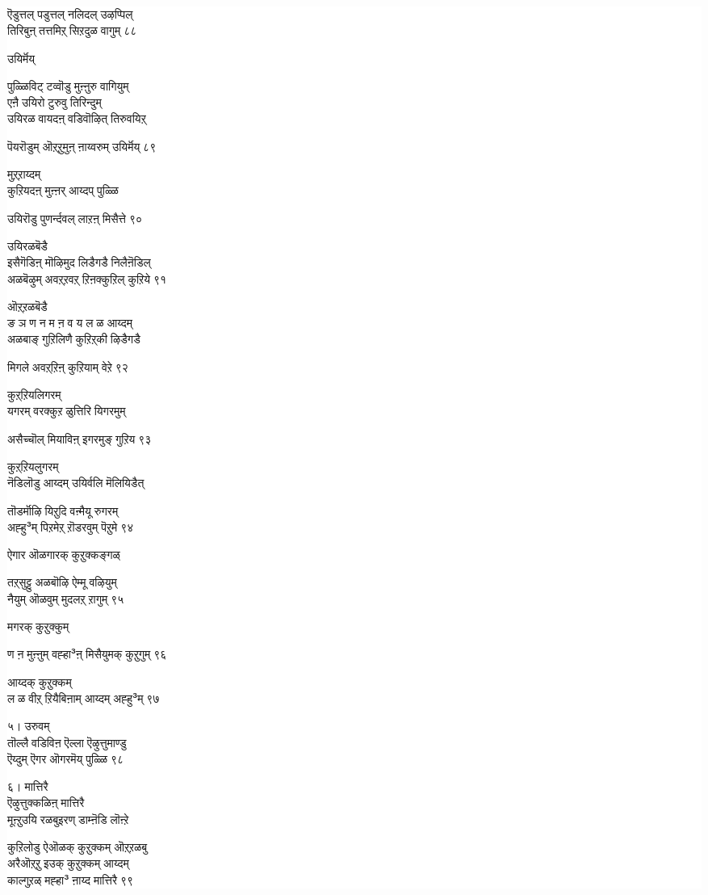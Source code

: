 ऎडुत्तल् पडुत्तल् नलिदल् उऴप्पिल्  
तिरिबुऩ् तत्तमिऱ्‌ सिऱदुळ वागुम् ८८  
  
उयिर्मॆय्  
  
पुळ्ळिविट् टव्वॊडु मुऩ्ऩुरु वागियुम्  
एऩै उयिरो टुरुवु तिरिन्दुम्  
उयिरळ वायदऩ् वडिवॊऴित् तिरुवयिऱ्‌  
  
पॆयरॊडुम् ऒऱ्‌ऱुमुऩ् ऩाय्वरुम् उयिर्मॆय् ८९  
  
मुऱ्‌ऱाय्दम्  
कुऱियदऩ् मुऩ्ऩर् आय्दप् पुळ्ळि  
  
उयिरॊडु पुणर्न्दवल् लाऱऩ् मिसैत्ते ९०  
  
उयिरळबॆडै  
इसैगॆडिऩ् मॊऴिमुद लिडैगडै निलैऩॆडिल्  
अळबॆऴुम् अवऱ्‌ऱवऱ्‌ ऱिऩक्कुऱिल् कुऱिये ९१  
  
ऒऱ्‌ऱळबॆडै  
ङ ञ ण न म ऩ व य ल ळ आय्दम्  
अळबाङ् गुऱिलिणै कुऱिऱ्‌की ऴिडैगडै  
  
मिगले अवऱ्‌ऱिऩ् कुऱियाम् वेऱे ९२  
  
कुऱ्‌ऱियलिगरम्  
यगरम् वरक्कुऱ ळुत्तिरि यिगरमुम्  
  
असैच्चॊल् मियाविऩ् इगरमुङ् गुऱिय ९३  
  
कुऱ्‌ऱियलुगरम्  
नॆडिलॊडु आय्दम् उयिर्वलि मॆलियिडैत्  
  
तॊडर्मॊऴि यिऱुदि वऩ्मैयू रुगरम्  
अह्हु³म् पिऱमेऱ्‌ ऱॊडरवुम् पॆऱुमे ९४  
  
ऐगार ऒळगारक् कुऱुक्कङ्गळ्  
  
तऱ्‌सुट्टु अळबॊऴि ऐम्मू वऴियुम्  
नैयुम् ऒळवुम् मुदलऱ्‌ ऱागुम् ९५  
  
मगरक् कुऱुक्कुम्  
  
ण ऩ मुऩ्ऩुम् वह्हा³ऩ् मिसैयुमक् कुऱुगुम् ९६  
  
आय्दक् कुऱुक्कम्  
ल ळ वीऱ्‌ ऱियैबिऩाम् आय्दम् अह्हु³म् ९७  
  
 ५। उरुवम्  
तॊल्लै वडिविऩ ऎल्ला ऎऴुत्तुमाण्डु  
ऎय्दुम् ऎगर ऒगरमॆय् पुळ्ळि ९८  
  
६। मात्तिरै  
ऎऴुत्तुक्कळिऩ् मात्तिरै  
मूऩ्ऱुउयि रळबुइरण् डाम्ऩॆडि लॊऩ्ऱे  
  
कुऱिलोडु ऐऒळक् कुऱुक्कम् ऒऱ्‌ऱळबु  
अरैऒऱ्‌ऱु इउक् कुऱुक्कम् आय्दम्  
काल्गुऱळ् मह्हा³ ऩाय्द मात्तिरै ९९  
  